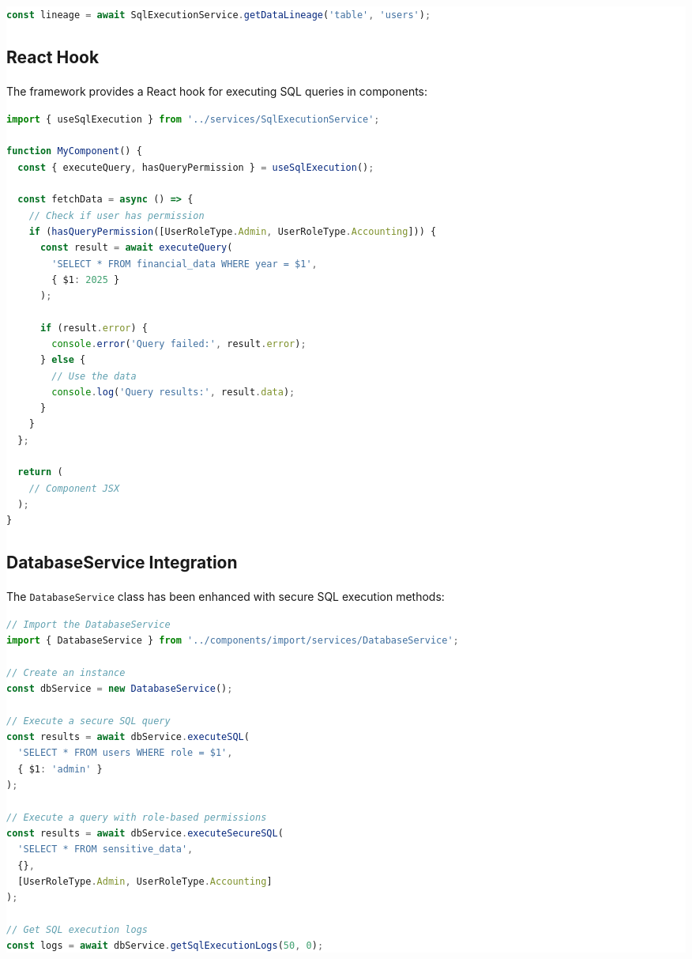 ```typescript
const lineage = await SqlExecutionService.getDataLineage('table', 'users');
```

## React Hook

The framework provides a React hook for executing SQL queries in components:

```typescript
import { useSqlExecution } from '../services/SqlExecutionService';

function MyComponent() {
  const { executeQuery, hasQueryPermission } = useSqlExecution();
  
  const fetchData = async () => {
    // Check if user has permission
    if (hasQueryPermission([UserRoleType.Admin, UserRoleType.Accounting])) {
      const result = await executeQuery(
        'SELECT * FROM financial_data WHERE year = $1',
        { $1: 2025 }
      );
      
      if (result.error) {
        console.error('Query failed:', result.error);
      } else {
        // Use the data
        console.log('Query results:', result.data);
      }
    }
  };
  
  return (
    // Component JSX
  );
}
```

## DatabaseService Integration

The `DatabaseService` class has been enhanced with secure SQL execution methods:

```typescript
// Import the DatabaseService
import { DatabaseService } from '../components/import/services/DatabaseService';

// Create an instance
const dbService = new DatabaseService();

// Execute a secure SQL query
const results = await dbService.executeSQL(
  'SELECT * FROM users WHERE role = $1',
  { $1: 'admin' }
);

// Execute a query with role-based permissions
const results = await dbService.executeSecureSQL(
  'SELECT * FROM sensitive_data',
  {},
  [UserRoleType.Admin, UserRoleType.Accounting]
);

// Get SQL execution logs
const logs = await dbService.getSqlExecutionLogs(50, 0);
```
